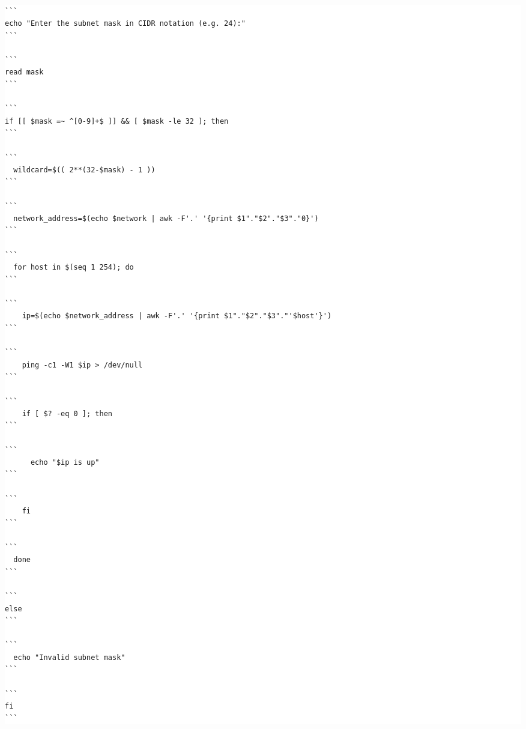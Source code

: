     ```
    echo "Enter the subnet mask in CIDR notation (e.g. 24):"
    ```

    ```
    read mask
    ```

    ```
    if [[ $mask =~ ^[0-9]+$ ]] && [ $mask -le 32 ]; then
    ```

    ```
      wildcard=$(( 2**(32-$mask) - 1 ))
    ```

    ```
      network_address=$(echo $network | awk -F'.' '{print $1"."$2"."$3"."0}')
    ```

    ```
      for host in $(seq 1 254); do
    ```

    ```
        ip=$(echo $network_address | awk -F'.' '{print $1"."$2"."$3"."'$host'}')
    ```

    ```
        ping -c1 -W1 $ip > /dev/null
    ```

    ```
        if [ $? -eq 0 ]; then
    ```

    ```
          echo "$ip is up"
    ```

    ```
        fi
    ```

    ```
      done
    ```

    ```
    else
    ```

    ```
      echo "Invalid subnet mask"
    ```

    ```
    fi
    ```
